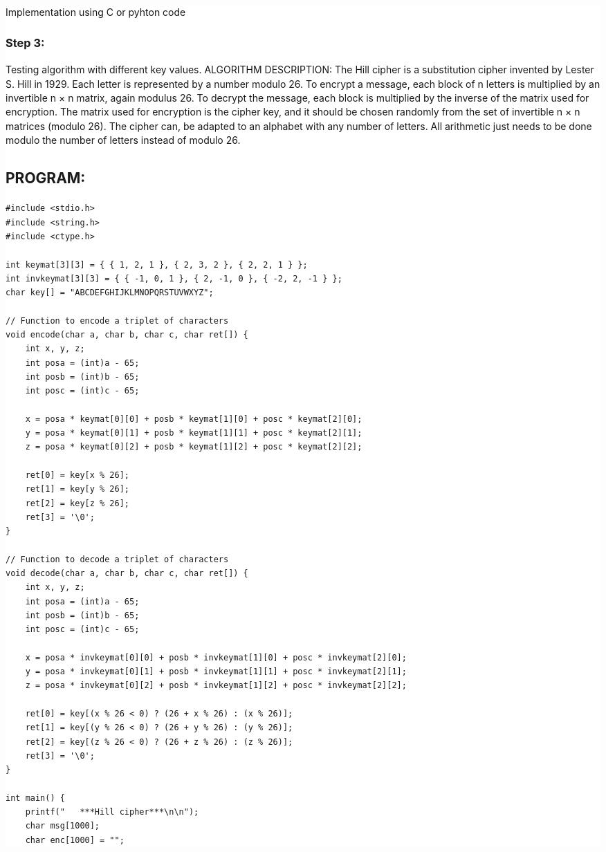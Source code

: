 Implementation using C or pyhton code

### Step 3:

Testing algorithm with different key values. 
ALGORITHM DESCRIPTION:
The Hill cipher is a substitution cipher invented by Lester S. Hill in 1929. Each letter is represented by a number modulo 26. To encrypt a message, each block of n letters is multiplied by an invertible n × n matrix, again modulus 26.
To decrypt the message, each block is multiplied by the inverse of the matrix used for encryption. The matrix used for encryption is the cipher key, and it should be chosen randomly from the set of invertible n × n matrices (modulo 26).
The cipher can, be adapted to an alphabet with any number of letters. All arithmetic just needs to be done modulo the number of letters instead of modulo 26.


## PROGRAM:
```
#include <stdio.h>
#include <string.h>
#include <ctype.h>

int keymat[3][3] = { { 1, 2, 1 }, { 2, 3, 2 }, { 2, 2, 1 } };
int invkeymat[3][3] = { { -1, 0, 1 }, { 2, -1, 0 }, { -2, 2, -1 } };
char key[] = "ABCDEFGHIJKLMNOPQRSTUVWXYZ";

// Function to encode a triplet of characters
void encode(char a, char b, char c, char ret[]) {
    int x, y, z;
    int posa = (int)a - 65;
    int posb = (int)b - 65;
    int posc = (int)c - 65;

    x = posa * keymat[0][0] + posb * keymat[1][0] + posc * keymat[2][0];
    y = posa * keymat[0][1] + posb * keymat[1][1] + posc * keymat[2][1];
    z = posa * keymat[0][2] + posb * keymat[1][2] + posc * keymat[2][2];

    ret[0] = key[x % 26];
    ret[1] = key[y % 26];
    ret[2] = key[z % 26];
    ret[3] = '\0';
}

// Function to decode a triplet of characters
void decode(char a, char b, char c, char ret[]) {
    int x, y, z;
    int posa = (int)a - 65;
    int posb = (int)b - 65;
    int posc = (int)c - 65;

    x = posa * invkeymat[0][0] + posb * invkeymat[1][0] + posc * invkeymat[2][0];
    y = posa * invkeymat[0][1] + posb * invkeymat[1][1] + posc * invkeymat[2][1];
    z = posa * invkeymat[0][2] + posb * invkeymat[1][2] + posc * invkeymat[2][2];

    ret[0] = key[(x % 26 < 0) ? (26 + x % 26) : (x % 26)];
    ret[1] = key[(y % 26 < 0) ? (26 + y % 26) : (y % 26)];
    ret[2] = key[(z % 26 < 0) ? (26 + z % 26) : (z % 26)];
    ret[3] = '\0';
}

int main() {
    printf("   ***Hill cipher***\n\n");
    char msg[1000];
    char enc[1000] = "";
```